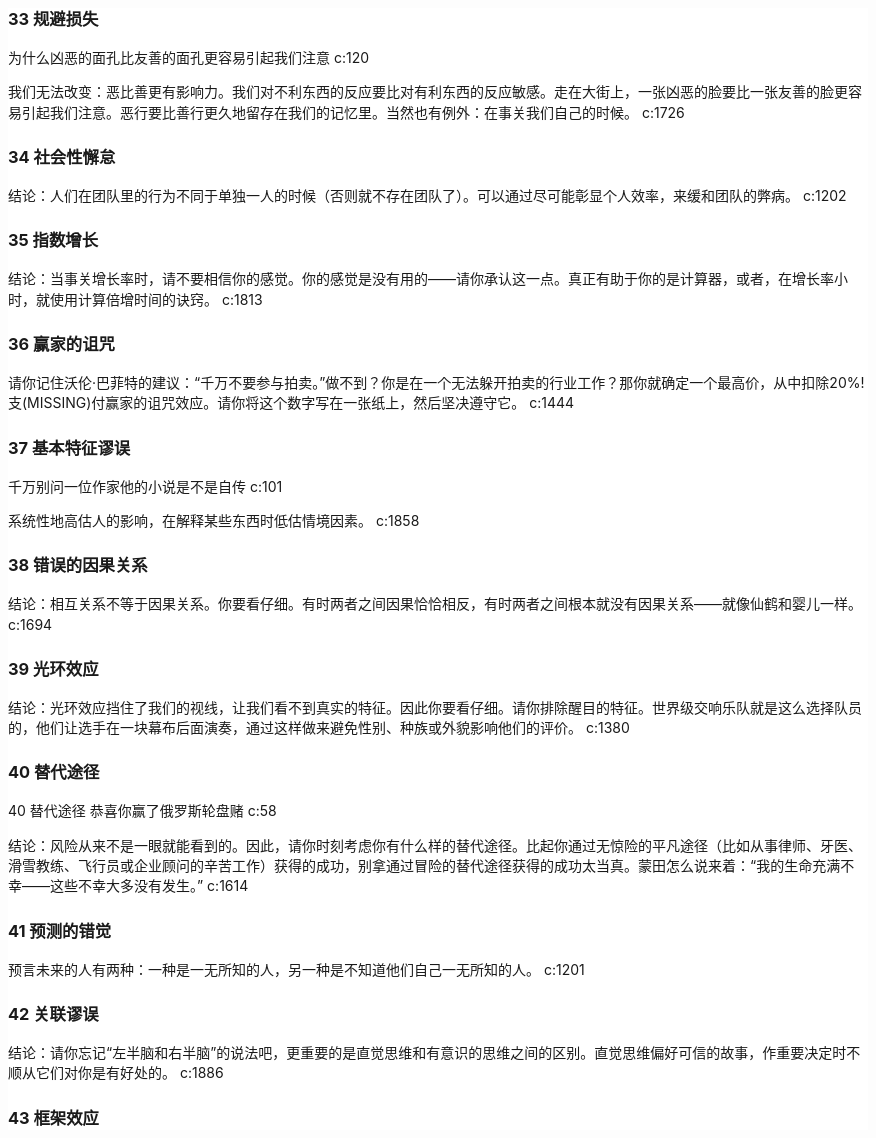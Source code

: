 ### 33 规避损失

为什么凶恶的面孔比友善的面孔更容易引起我们注意 c:120

我们无法改变：恶比善更有影响力。我们对不利东西的反应要比对有利东西的反应敏感。走在大街上，一张凶恶的脸要比一张友善的脸更容易引起我们注意。恶行要比善行更久地留存在我们的记忆里。当然也有例外：在事关我们自己的时候。 c:1726

### 34 社会性懈怠

结论：人们在团队里的行为不同于单独一人的时候（否则就不存在团队了）。可以通过尽可能彰显个人效率，来缓和团队的弊病。 c:1202

### 35 指数增长

结论：当事关增长率时，请不要相信你的感觉。你的感觉是没有用的——请你承认这一点。真正有助于你的是计算器，或者，在增长率小时，就使用计算倍增时间的诀窍。 c:1813

### 36 赢家的诅咒

请你记住沃伦·巴菲特的建议：“千万不要参与拍卖。”做不到？你是在一个无法躲开拍卖的行业工作？那你就确定一个最高价，从中扣除20%!支(MISSING)付赢家的诅咒效应。请你将这个数字写在一张纸上，然后坚决遵守它。 c:1444

### 37 基本特征谬误

千万别问一位作家他的小说是不是自传 c:101

系统性地高估人的影响，在解释某些东西时低估情境因素。
 c:1858

### 38 错误的因果关系

结论：相互关系不等于因果关系。你要看仔细。有时两者之间因果恰恰相反，有时两者之间根本就没有因果关系——就像仙鹤和婴儿一样。 c:1694

### 39 光环效应

结论：光环效应挡住了我们的视线，让我们看不到真实的特征。因此你要看仔细。请你排除醒目的特征。世界级交响乐队就是这么选择队员的，他们让选手在一块幕布后面演奏，通过这样做来避免性别、种族或外貌影响他们的评价。 c:1380

### 40 替代途径

40 替代途径
恭喜你赢了俄罗斯轮盘赌 c:58

结论：风险从来不是一眼就能看到的。因此，请你时刻考虑你有什么样的替代途径。比起你通过无惊险的平凡途径（比如从事律师、牙医、滑雪教练、飞行员或企业顾问的辛苦工作）获得的成功，别拿通过冒险的替代途径获得的成功太当真。蒙田怎么说来着：“我的生命充满不幸——这些不幸大多没有发生。” c:1614

### 41 预测的错觉

预言未来的人有两种：一种是一无所知的人，另一种是不知道他们自己一无所知的人。 c:1201

### 42 关联谬误

结论：请你忘记“左半脑和右半脑”的说法吧，更重要的是直觉思维和有意识的思维之间的区别。直觉思维偏好可信的故事，作重要决定时不顺从它们对你是有好处的。 c:1886

### 43 框架效应
